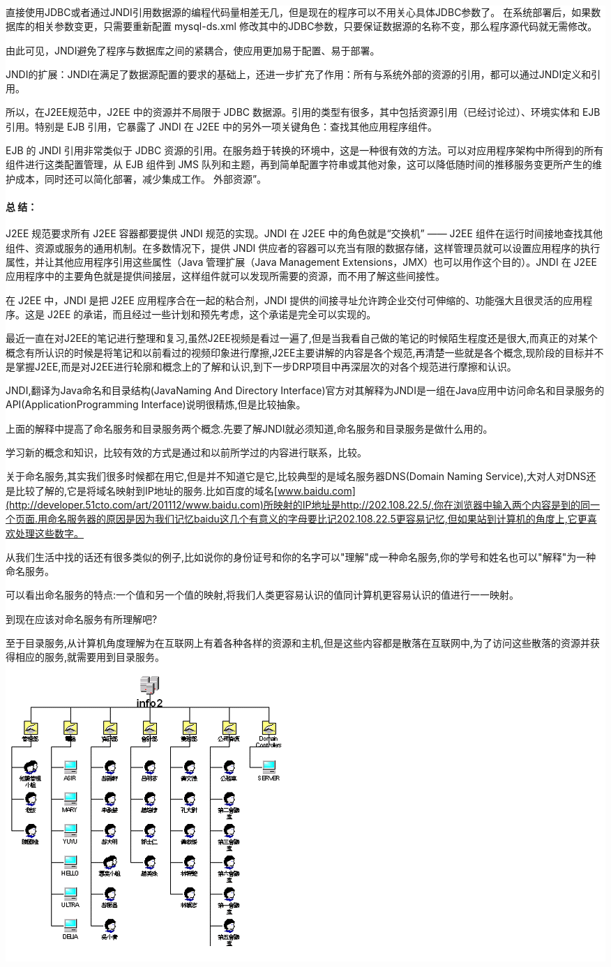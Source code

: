 直接使用JDBC或者通过JNDI引用数据源的编程代码量相差无几，但是现在的程序可以不用关心具体JDBC参数了。
在系统部署后，如果数据库的相关参数变更，只需要重新配置 mysql-ds.xml 修改其中的JDBC参数，只要保证数据源的名称不变，那么程序源代码就无需修改。

由此可见，JNDI避免了程序与数据库之间的紧耦合，使应用更加易于配置、易于部署。

JNDI的扩展：JNDI在满足了数据源配置的要求的基础上，还进一步扩充了作用：所有与系统外部的资源的引用，都可以通过JNDI定义和引用。

所以，在J2EE规范中，J2EE 中的资源并不局限于 JDBC 数据源。引用的类型有很多，其中包括资源引用（已经讨论过）、环境实体和 EJB 引用。特别是 EJB 引用，它暴露了 JNDI 在 J2EE 中的另外一项关键角色：查找其他应用程序组件。

EJB 的 JNDI 引用非常类似于 JDBC 资源的引用。在服务趋于转换的环境中，这是一种很有效的方法。可以对应用程序架构中所得到的所有组件进行这类配置管理，从 EJB 组件到 JMS 队列和主题，再到简单配置字符串或其他对象，这可以降低随时间的推移服务变更所产生的维护成本，同时还可以简化部署，减少集成工作。 外部资源”。

#### **总 结：**

J2EE 规范要求所有 J2EE 容器都要提供 JNDI 规范的实现。JNDI 在 J2EE 中的角色就是“交换机” —— J2EE 组件在运行时间接地查找其他组件、资源或服务的通用机制。在多数情况下，提供 JNDI 供应者的容器可以充当有限的数据存储，这样管理员就可以设置应用程序的执行属性，并让其他应用程序引用这些属性（Java 管理扩展（Java Management Extensions，JMX）也可以用作这个目的）。JNDI 在 J2EE 应用程序中的主要角色就是提供间接层，这样组件就可以发现所需要的资源，而不用了解这些间接性。

在 J2EE 中，JNDI 是把 J2EE 应用程序合在一起的粘合剂，JNDI 提供的间接寻址允许跨企业交付可伸缩的、功能强大且很灵活的应用程序。这是 J2EE 的承诺，而且经过一些计划和预先考虑，这个承诺是完全可以实现的。

最近一直在对J2EE的笔记进行整理和复习,虽然J2EE视频是看过一遍了,但是当我看自己做的笔记的时候陌生程度还是很大,而真正的对某个概念有所认识的时候是将笔记和以前看过的视频印象进行摩擦,J2EE主要讲解的内容是各个规范,再清楚一些就是各个概念,现阶段的目标并不是掌握J2EE,而是对J2EE进行轮廓和概念上的了解和认识,到下一步DRP项目中再深层次的对各个规范进行摩擦和认识。

JNDI,翻译为Java命名和目录结构(JavaNaming And Directory Interface)官方对其解释为JNDI是一组在Java应用中访问命名和目录服务的API(ApplicationProgramming Interface)说明很精炼,但是比较抽象。

上面的解释中提高了命名服务和目录服务两个概念.先要了解JNDI就必须知道,命名服务和目录服务是做什么用的。

学习新的概念和知识，比较有效的方式是通过和以前所学过的内容进行联系，比较。

关于命名服务,其实我们很多时候都在用它,但是并不知道它是它,比较典型的是域名服务器DNS(Domain Naming Service),大对人对DNS还是比较了解的,它是将域名映射到IP地址的服务.比如百度的域名[www.baidu.com](http://developer.51cto.com/art/201112/www.baidu.com)所映射的IP地址是http://202.108.22.5/,你在浏览器中输入两个内容是到的同一个页面.用命名服务器的原因是因为我们记忆baidu这几个有意义的字母要比记202.108.22.5更容易记忆,但如果站到计算机的角度上,它更喜欢处理这些数字。

从我们生活中找的话还有很多类似的例子,比如说你的身份证号和你的名字可以"理解"成一种命名服务,你的学号和姓名也可以"解释"为一种命名服务。

可以看出命名服务的特点:一个值和另一个值的映射,将我们人类更容易认识的值同计算机更容易认识的值进行一一映射。

到现在应该对命名服务有所理解吧?

至于目录服务,从计算机角度理解为在互联网上有着各种各样的资源和主机,但是这些内容都是散落在互联网中,为了访问这些散落的资源并获得相应的服务,就需要用到目录服务。

![img](解决方案/1547420.png)
